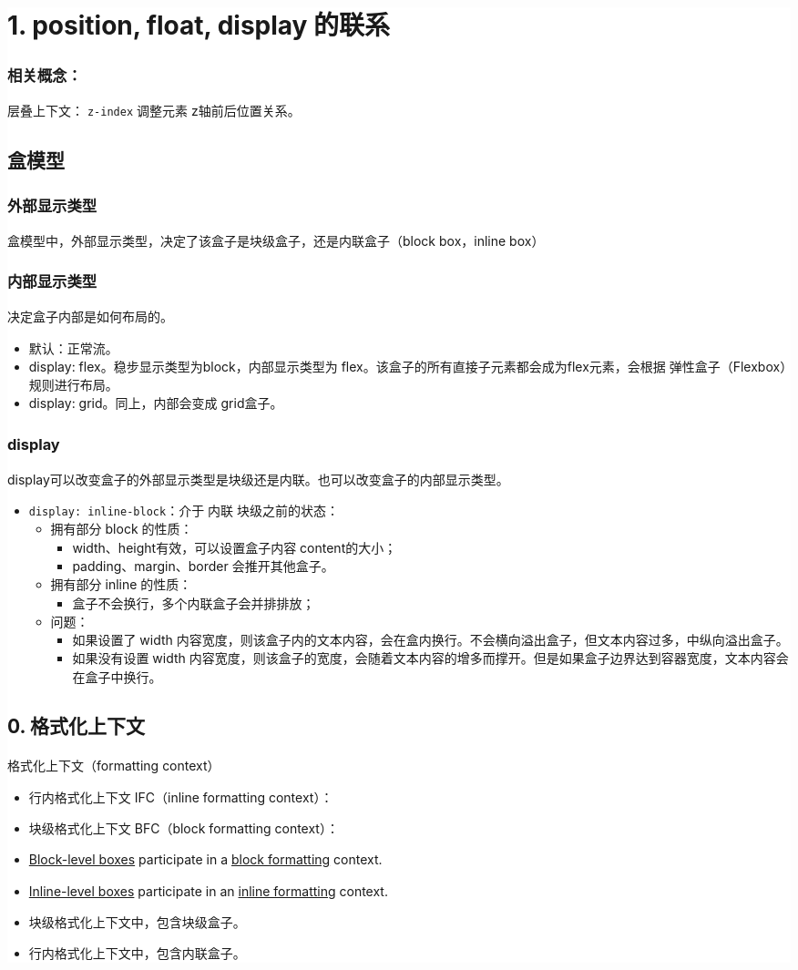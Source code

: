 # 1. position, float, display 的联系

### 相关概念：

层叠上下文： `z-index` 调整元素 z轴前后位置关系。



## 盒模型

### 外部显示类型

盒模型中，外部显示类型，决定了该盒子是块级盒子，还是内联盒子（block box，inline box）

### 内部显示类型

决定盒子内部是如何布局的。

- 默认：正常流。
- display: flex。稳步显示类型为block，内部显示类型为 flex。该盒子的所有直接子元素都会成为flex元素，会根据 弹性盒子（Flexbox）规则进行布局。
- display: grid。同上，内部会变成 grid盒子。

### display

display可以改变盒子的外部显示类型是块级还是内联。也可以改变盒子的内部显示类型。

- `display: inline-block`：介于 内联 块级之前的状态：
  - 拥有部分 block 的性质：
    - width、height有效，可以设置盒子内容 content的大小；
    - padding、margin、border 会推开其他盒子。
  - 拥有部分 inline 的性质：
    - 盒子不会换行，多个内联盒子会并排排放；
  - 问题：
    - 如果设置了 width 内容宽度，则该盒子内的文本内容，会在盒内换行。不会横向溢出盒子，但文本内容过多，中纵向溢出盒子。
    - 如果没有设置 width 内容宽度，则该盒子的宽度，会随着文本内容的增多而撑开。但是如果盒子边界达到容器宽度，文本内容会在盒子中换行。





## 0. 格式化上下文

格式化上下文（formatting context）

- 行内格式化上下文 IFC（inline formatting context）：
- 块级格式化上下文 BFC（block formatting context）：

- [Block-level boxes](https://www.w3.org/TR/CSS22/visuren.html#block-level) participate in a [block formatting](https://www.w3.org/TR/CSS22/visuren.html#block-formatting) context.
- [Inline-level boxes](https://www.w3.org/TR/CSS22/visuren.html#inline-level) participate in an [inline formatting](https://www.w3.org/TR/CSS22/visuren.html#inline-formatting) context. 
- 块级格式化上下文中，包含块级盒子。
- 行内格式化上下文中，包含内联盒子。
